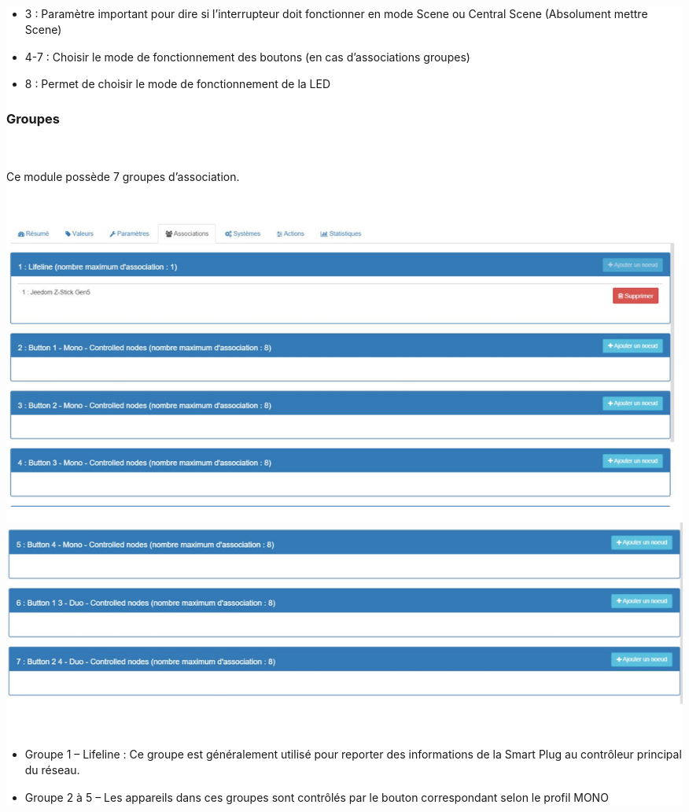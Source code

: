-   3 : Paramètre important pour dire si l’interrupteur doit fonctionner en mode Scene ou Central Scene (Absolument mettre Scene)

-   4-7 : Choisir le mode de fonctionnement des boutons (en cas d’associations groupes)

-   8 : Permet de choisir le mode de fonctionnement de la LED

### Groupes

 

Ce module possède 7 groupes d’association.

 

![Groupe](../images/nodon.wallswitch/groupe.jpg)

![Groupe](../images/nodon.wallswitch/groupe2.jpg)

 

-   Groupe 1 – Lifeline : Ce groupe est généralement utilisé pour reporter des informations de la Smart Plug au contrôleur principal du réseau.

-   Groupe 2 à 5 – Les appareils dans ces groupes sont contrôlés par le bouton correspondant selon le profil MONO
